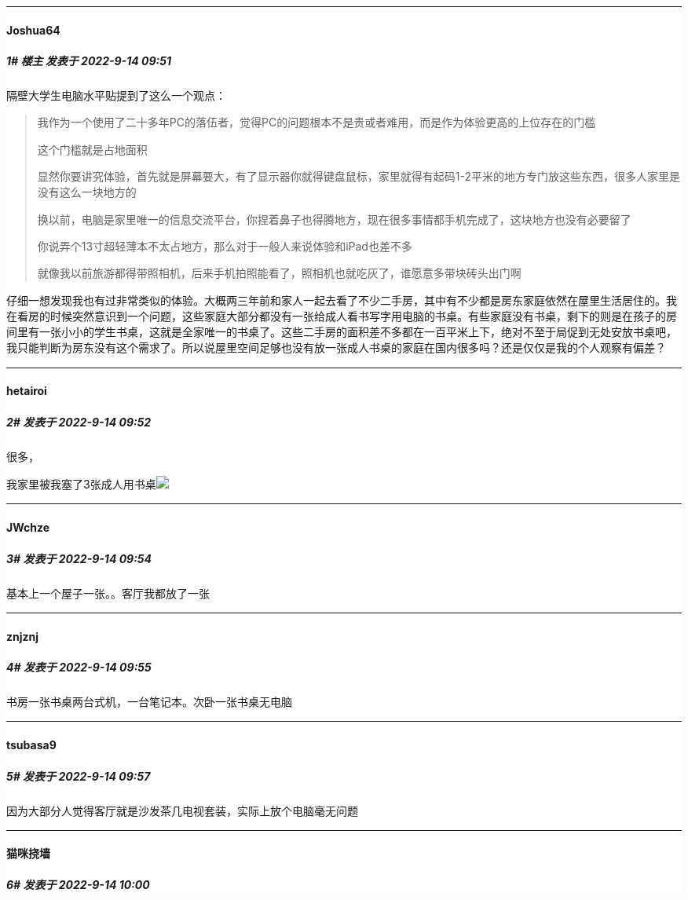 

*****

####  Joshua64  
##### 1#       楼主       发表于 2022-9-14 09:51

隔壁大学生电脑水平贴提到了这么一个观点：
 <blockquote>我作为一个使用了二十多年PC的落伍者，觉得PC的问题根本不是贵或者难用，而是作为体验更高的上位存在的门槛

这个门槛就是占地面积

显然你要讲究体验，首先就是屏幕要大，有了显示器你就得键盘鼠标，家里就得有起码1-2平米的地方专门放这些东西，很多人家里是没有这么一块地方的

换以前，电脑是家里唯一的信息交流平台，你捏着鼻子也得腾地方，现在很多事情都手机完成了，这块地方也没有必要留了

你说弄个13寸超轻薄本不太占地方，那么对于一般人来说体验和iPad也差不多

就像我以前旅游都得带照相机，后来手机拍照能看了，照相机也就吃灰了，谁愿意多带块砖头出门啊</blockquote>
仔细一想发现我也有过非常类似的体验。大概两三年前和家人一起去看了不少二手房，其中有不少都是房东家庭依然在屋里生活居住的。我在看房的时候突然意识到一个问题，这些家庭大部分都没有一张给成人看书写字用电脑的书桌。有些家庭没有书桌，剩下的则是在孩子的房间里有一张小小的学生书桌，这就是全家唯一的书桌了。这些二手房的面积差不多都在一百平米上下，绝对不至于局促到无处安放书桌吧，我只能判断为房东没有这个需求了。所以说屋里空间足够也没有放一张成人书桌的家庭在国内很多吗？还是仅仅是我的个人观察有偏差？

*****

####  hetairoi  
##### 2#       发表于 2022-9-14 09:52

很多，

我家里被我塞了3张成人用书桌<img src="https://static.saraba1st.com/image/smiley/face2017/066.png" referrerpolicy="no-referrer">

*****

####  JWchze  
##### 3#       发表于 2022-9-14 09:54

基本上一个屋子一张。。客厅我都放了一张

*****

####  znjznj  
##### 4#       发表于 2022-9-14 09:55

书房一张书桌两台式机，一台笔记本。次卧一张书桌无电脑

*****

####  tsubasa9  
##### 5#       发表于 2022-9-14 09:57

因为大部分人觉得客厅就是沙发茶几电视套装，实际上放个电脑毫无问题

*****

####  猫咪挠墙  
##### 6#       发表于 2022-9-14 10:00
